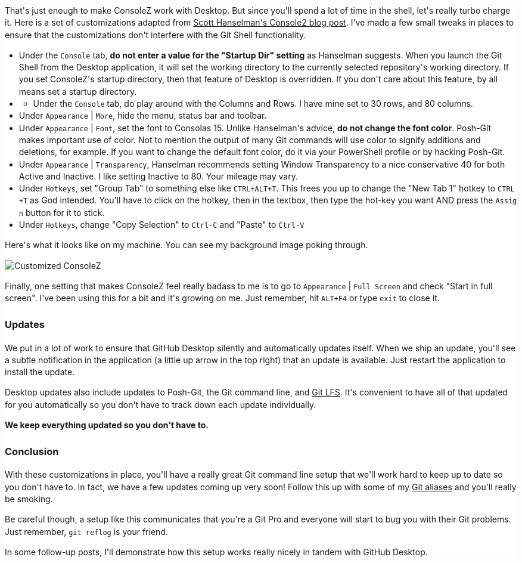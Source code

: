 That's just enough to make ConsoleZ work with Desktop. But since you'll spend a lot of time in the shell, let's really turbo charge it. Here is a set of customizations adapted from [Scott Hanselman's Console2 blog post](http://www.hanselman.com/blog/Console2ABetterWindowsCommandPrompt.aspx). I've made a few small tweaks in places to ensure that the customizations don't interfere with the Git Shell functionality.

* Under the `Console` tab, __do not enter a value for the "Startup Dir" setting__ as Hanselman suggests. When you launch the Git Shell from the Desktop application, it will set the working directory to the currently selected repository's working directory. If you set ConsoleZ's startup directory, then that feature of Desktop is overridden. If you don't care about this feature, by all means set a startup directory.
* * Under the `Console` tab, do play around with the Columns and Rows. I have mine set to 30 rows, and 80 columns.
* Under `Appearance` | `More`, hide the menu, status bar and toolbar.
* Under `Appearance` | `Font`, set the font to Consolas 15. Unlike Hanselman's advice, __do not change the font color__. Posh-Git makes important use of color. Not to mention the output of many Git commands will use color to signify additions and deletions, for example. If you want to change the default font color, do it via your PowerShell profile or by hacking Posh-Git.
* Under `Appearance` | `Transparency`, Hanselman recommends setting Window Transparency to a nice conservative 40 for both Active and Inactive. I like setting Inactive to 80. Your mileage may vary.
* Under `Hotkeys`, set "Group Tab" to something else like `CTRL+ALT+T`. This frees you up to change the "New Tab 1" hotkey to  `CTRL+T` as God intended. You'll have to click on the hotkey, then in the textbox, then type the hot-key you want AND press the `Assign` button for it to stick.
* Under `Hotkeys`, change "Copy Selection" to `Ctrl-C` and "Paste" to `Ctrl-V`

Here's what it looks like on my machine. You can see my background image poking through.

![Customized ConsoleZ](https://cloud.githubusercontent.com/assets/19977/10824699/b260c9b8-7e1e-11e5-958a-f3f4911abfb8.png)

Finally, one setting that makes ConsoleZ feel really badass to me is to go to `Appearance` | `Full Screen` and check "Start in full screen". I've been using this for a bit and it's growing on me. Just remember, hit `ALT+F4` or type `exit` to close it.

### Updates

We put in a lot of work to ensure that GitHub Desktop silently and automatically updates itself. When we ship an update, you'll see a subtle notification in the application (a little up arrow in the top right) that an update is available. Just restart the application to install the update.

Desktop updates also include updates to Posh-Git, the Git command line, and [Git LFS](https://github.com/blog/1986-announcing-git-large-file-storage-lfs). It's convenient to have all of that updated for you automatically so you don't have to track down each update individually.

__We keep everything updated so you don't have to.__

### Conclusion

With these customizations in place, you'll have a really great Git command line setup that we'll work hard to keep up to date so you don't have to. In fact, we have a few updates coming up very soon! Follow this up with some of my [Git aliases](https://haacked.com/archive/2014/07/28/github-flow-aliases/) and you'll really be smoking.

Be careful though, a setup like this communicates that you're a Git Pro and everyone will start to bug you with their Git problems. Just remember, `git reflog` is your friend.

In some follow-up posts, I'll demonstrate how this setup works really nicely in tandem with GitHub Desktop.
